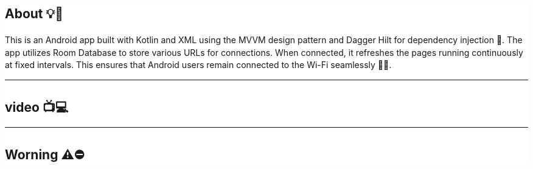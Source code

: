 
## About 💡🎯

This is an Android app built with Kotlin and XML using the MVVM design pattern and Dagger Hilt for dependency injection 📱. The app utilizes Room Database to store various URLs for connections. When connected, it refreshes the pages running continuously at fixed intervals. This ensures that Android users remain connected to the Wi-Fi seamlessly 🔄📶.

---

## video 📺💻


<div align="center">
<div  width="80%" >
  <video width="80%"  controls>
  <source src="https://github.com/Vibhav00/va-fi/assets/101458238/0b1b8de2-2537-4029-84e7-fdc35da421e4" type=" video/mp4">
  </video>
</div>
</div>




---

## Worning ⚠️⛔

